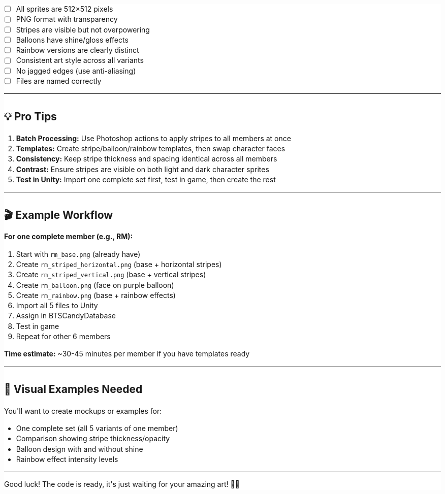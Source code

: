 - [ ] All sprites are 512×512 pixels
- [ ] PNG format with transparency
- [ ] Stripes are visible but not overpowering
- [ ] Balloons have shine/gloss effects
- [ ] Rainbow versions are clearly distinct
- [ ] Consistent art style across all variants
- [ ] No jagged edges (use anti-aliasing)
- [ ] Files are named correctly

---

## 💡 Pro Tips

1. **Batch Processing:** Use Photoshop actions to apply stripes to all members at once
2. **Templates:** Create stripe/balloon/rainbow templates, then swap character faces
3. **Consistency:** Keep stripe thickness and spacing identical across all members
4. **Contrast:** Ensure stripes are visible on both light and dark character sprites
5. **Test in Unity:** Import one complete set first, test in game, then create the rest

---

## 🎬 Example Workflow

**For one complete member (e.g., RM):**

1. Start with `rm_base.png` (already have)
2. Create `rm_striped_horizontal.png` (base + horizontal stripes)
3. Create `rm_striped_vertical.png` (base + vertical stripes)
4. Create `rm_balloon.png` (face on purple balloon)
5. Create `rm_rainbow.png` (base + rainbow effects)
6. Import all 5 files to Unity
7. Assign in BTSCandyDatabase
8. Test in game
9. Repeat for other 6 members

**Time estimate:** ~30-45 minutes per member if you have templates ready

---

## 📸 Visual Examples Needed

You'll want to create mockups or examples for:
- One complete set (all 5 variants of one member)
- Comparison showing stripe thickness/opacity
- Balloon design with and without shine
- Rainbow effect intensity levels

---

Good luck! The code is ready, it's just waiting for your amazing art! 🎨✨
